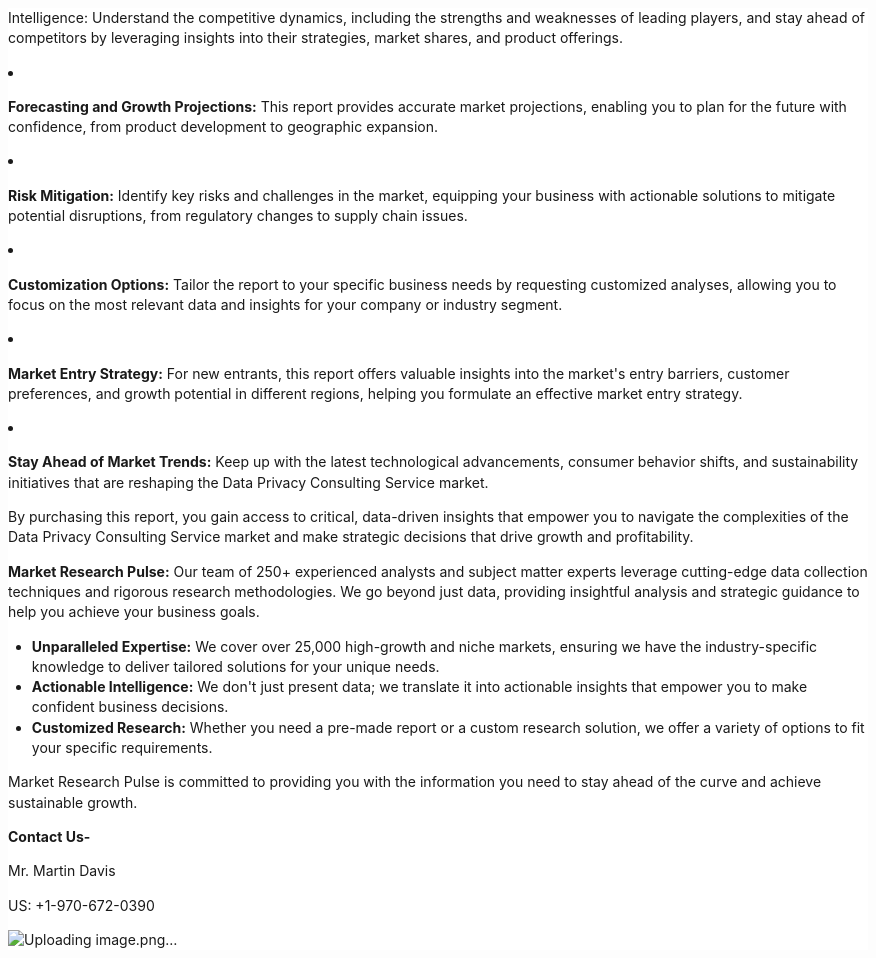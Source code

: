 Intelligence:</strong> Understand the competitive dynamics, including the strengths and weaknesses of leading players, and stay ahead of competitors by leveraging insights into their strategies, market shares, and product offerings.</p></li><li><p><strong>Forecasting and Growth Projections:</strong> This report provides accurate market projections, enabling you to plan for the future with confidence, from product development to geographic expansion.</p></li><li><p><strong>Risk Mitigation:</strong> Identify key risks and challenges in the market, equipping your business with actionable solutions to mitigate potential disruptions, from regulatory changes to supply chain issues.</p></li><li><p><strong>Customization Options:</strong> Tailor the report to your specific business needs by requesting customized analyses, allowing you to focus on the most relevant data and insights for your company or industry segment.</p></li><li><p><strong>Market Entry Strategy:</strong> For new entrants, this report offers valuable insights into the market's entry barriers, customer preferences, and growth potential in different regions, helping you formulate an effective market entry strategy.</p></li><li><p><strong>Stay Ahead of Market Trends:</strong> Keep up with the latest technological advancements, consumer behavior shifts, and sustainability initiatives that are reshaping the Data Privacy Consulting Service market.</p></li></ol><p>By purchasing this report, you gain access to critical, data-driven insights that empower you to navigate the complexities of the Data Privacy Consulting Service market and make strategic decisions that drive growth and profitability.</p><p><strong>Market Research Pulse:</strong>&nbsp;Our team of 250+ experienced analysts and subject matter experts leverage cutting-edge data collection techniques and rigorous research methodologies. We go beyond just data, providing insightful analysis and strategic guidance to help you achieve your business goals.</p><ul><li><strong>Unparalleled Expertise:</strong>&nbsp;We cover over 25,000 high-growth and niche markets, ensuring we have the industry-specific knowledge to deliver tailored solutions for your unique needs.</li><li><strong>Actionable Intelligence:</strong>&nbsp;We don't just present data; we translate it into actionable insights that empower you to make confident business decisions.</li><li><strong>Customized Research:</strong>&nbsp;Whether you need a pre-made report or a custom research solution, we offer a variety of options to fit your specific requirements.</li></ul><p>Market Research Pulse is committed to providing you with the information you need to stay ahead of the curve and achieve sustainable growth.</p><p><strong>Contact Us-</strong></p><p>Mr. Martin Davis</p><p>US: +1-970-672-0390</p>
![Uploading image.png…]()
